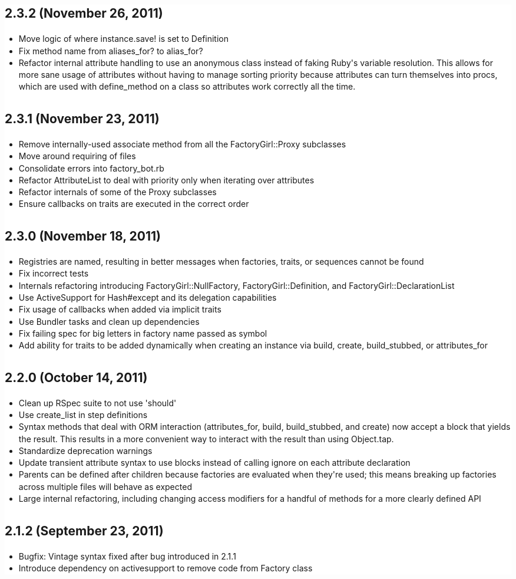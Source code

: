 ## 2.3.2 (November 26, 2011)
  * Move logic of where instance.save! is set to Definition
  * Fix method name from aliases_for? to alias_for?
  * Refactor internal attribute handling to use an anonymous class instead of
    faking Ruby's variable resolution. This allows for more sane usage of
    attributes without having to manage sorting priority because attributes
    can turn themselves into procs, which are used with define_method on a
    class so attributes work correctly all the time.

## 2.3.1 (November 23, 2011)
  * Remove internally-used associate method from all the FactoryGirl::Proxy subclasses
  * Move around requiring of files
  * Consolidate errors into factory_bot.rb
  * Refactor AttributeList to deal with priority only when iterating over
    attributes
  * Refactor internals of some of the Proxy subclasses
  * Ensure callbacks on traits are executed in the correct order

## 2.3.0 (November 18, 2011)
  * Registries are named, resulting in better messages when factories, traits,
    or sequences cannot be found
  * Fix incorrect tests
  * Internals refactoring introducing FactoryGirl::NullFactory,
    FactoryGirl::Definition, and FactoryGirl::DeclarationList
  * Use ActiveSupport for Hash#except and its delegation capabilities
  * Fix usage of callbacks when added via implicit traits
  * Use Bundler tasks and clean up dependencies
  * Fix failing spec for big letters in factory name passed as symbol
  * Add ability for traits to be added dynamically when creating an instance via
    build, create, build_stubbed, or attributes_for

## 2.2.0 (October 14, 2011)
  * Clean up RSpec suite to not use 'should'
  * Use create_list in step definitions
  * Syntax methods that deal with ORM interaction (attributes_for, build, build_stubbed,
    and create) now accept a block that yields the result. This results in a
    more convenient way to interact with the result than using Object.tap.
  * Standardize deprecation warnings
  * Update transient attribute syntax to use blocks instead of calling ignore on
    each attribute declaration
  * Parents can be defined after children because factories are evaluated when
    they're used; this means breaking up factories across multiple files will
    behave as expected
  * Large internal refactoring, including changing access modifiers for a
    handful of methods for a more clearly defined API

## 2.1.2 (September 23, 2011)
  * Bugfix: Vintage syntax fixed after bug introduced in 2.1.1
  * Introduce dependency on activesupport to remove code from Factory class
